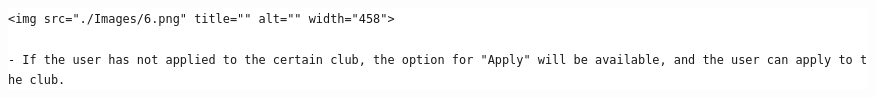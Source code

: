     <img src="./Images/6.png" title="" alt="" width="458">
    
    - If the user has not applied to the certain club, the option for "Apply" will be available, and the user can apply to the club.
      